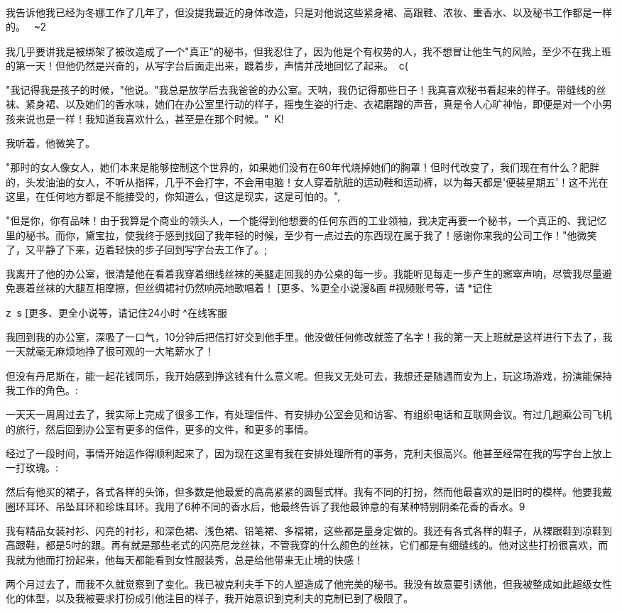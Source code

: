 
我告诉他我已经为冬娜工作了几年了，但没提我最近的身体改造，只是对他说这些紧身裙、高跟鞋、浓妆、重香水、以及秘书工作都是一样的。   ~2





我几乎要讲我是被绑架了被改造成了一个"真正"的秘书，但我忍住了，因为他是个有权势的人，我不想冒让他生气的风险，至少不在我上班的第一天！但他仍然是兴奋的，从写字台后面走出来，踱着步，声情并茂地回忆了起来。  c(



"我记得我是孩子的时候，"他说。"我总是放学后去我爸爸的办公室。天呐，我仍记得那些日子！我真喜欢秘书看起来的样子。带缝线的丝袜、紧身裙、以及她们的香水味，她们在办公室里行动的样子，摇曳生姿的行走、衣裙磨蹭的声音，真是令人心旷神怡，即便是对一个小男孩来说也是一样！我知道我喜欢什么，甚至是在那个时候。"  K!



我听着，他微笑了。



"那时的女人像女人，她们本来是能够控制这个世界的，如果她们没有在60年代烧掉她们的胸罩！但时代改变了，我们现在有什么？肥胖的，头发油油的女人，不听从指挥，几乎不会打字，不会用电脑！女人穿着肮脏的运动鞋和运动裤，以为每天都是'便装星期五'！这不光在这里，在任何地方都是不能接受的，你知道么，但这是现实，这是可怕的。",



"但是你，你有品味！由于我算是个商业的领头人，一个能得到他想要的任何东西的工业领袖，我决定再要一个秘书，一个真正的、我记忆里的秘书。而你，黛宝拉，使我终于感到找回了我年轻的时候，至少有一点过去的东西现在属于我了！感谢你来我的公司工作！"他微笑了，又平静了下来，迈着轻快的步子回到写字台去工作了。;



我离开了他的办公室，很清楚他在看着我穿着细线丝袜的美腿走回我的办公桌的每一步。我能听见每走一步产生的窸窣声响，尽管我尽量避免裹着丝袜的大腿互相摩擦，但丝绸裙衬仍然响亮地歌唱着！ [更多、%更全小说漫&画 #视频账号等，请 *记住



z  s [更多、更全小说等，请记住24小时 ^在线客服



我回到我的办公室，深吸了一口气，10分钟后把信打好交到他手里。他没做任何修改就签了名字！我的第一天上班就是这样进行下去了，我一天就毫无麻烦地挣了很可观的一大笔薪水了！





但没有丹尼斯在，能一起花钱同乐，我开始感到挣这钱有什么意义呢。但我又无处可去，我想还是随遇而安为上，玩这场游戏，扮演能保持我工作的角色。:





一天天一周周过去了，我实际上完成了很多工作，有处理信件、有安排办公室会见和访客、有组织电话和互联网会议。有过几趟乘公司飞机的旅行，然后回到办公室有更多的信件，更多的文件，和更多的事情。





经过了一段时间，事情开始运作得顺利起来了，因为现在这里有我在安排处理所有的事务，克利夫很高兴。他甚至经常在我的写字台上放上一打玫瑰。:



然后有他买的裙子，各式各样的头饰，但多数是他最爱的高高紧紧的圆髻式样。我有不同的打扮，然而他最喜欢的是旧时的模样。他要我戴圈环耳环、吊坠耳环和珍珠耳环。我用了6种不同的香水后，他最终告诉了我他最钟意的有某种特别阴柔花香的香水。9



我有精品女装衬衫、闪亮的衬衫，和深色裙、浅色裙、铅笔裙、多褶裙，这些都是量身定做的。我还有各式各样的鞋子，从裸跟鞋到凉鞋到高跟鞋，都是5吋的跟。再有就是那些老式的闪亮尼龙丝袜，不管我穿的什么颜色的丝袜，它们都是有细缝线的。他对这些打扮很喜欢，而我就为他而打扮起来，他每天都能看到女性服装秀，总是给他带来无止境的快感！



两个月过去了，而我不久就觉察到了变化。我已被克利夫手下的人塑造成了他完美的秘书。我没有故意要引诱他，但我被整成如此超级女性化的体型，以及我被要求打扮成引他注目的样子，我开始意识到克利夫的克制已到了极限了。
